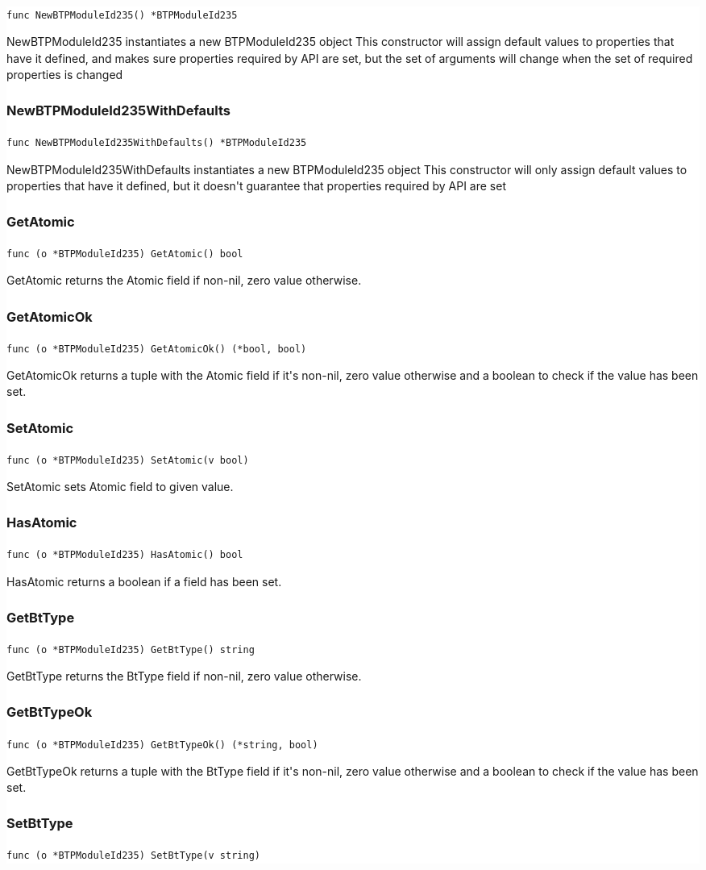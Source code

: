 `func NewBTPModuleId235() *BTPModuleId235`

NewBTPModuleId235 instantiates a new BTPModuleId235 object
This constructor will assign default values to properties that have it defined,
and makes sure properties required by API are set, but the set of arguments
will change when the set of required properties is changed

### NewBTPModuleId235WithDefaults

`func NewBTPModuleId235WithDefaults() *BTPModuleId235`

NewBTPModuleId235WithDefaults instantiates a new BTPModuleId235 object
This constructor will only assign default values to properties that have it defined,
but it doesn't guarantee that properties required by API are set

### GetAtomic

`func (o *BTPModuleId235) GetAtomic() bool`

GetAtomic returns the Atomic field if non-nil, zero value otherwise.

### GetAtomicOk

`func (o *BTPModuleId235) GetAtomicOk() (*bool, bool)`

GetAtomicOk returns a tuple with the Atomic field if it's non-nil, zero value otherwise
and a boolean to check if the value has been set.

### SetAtomic

`func (o *BTPModuleId235) SetAtomic(v bool)`

SetAtomic sets Atomic field to given value.

### HasAtomic

`func (o *BTPModuleId235) HasAtomic() bool`

HasAtomic returns a boolean if a field has been set.

### GetBtType

`func (o *BTPModuleId235) GetBtType() string`

GetBtType returns the BtType field if non-nil, zero value otherwise.

### GetBtTypeOk

`func (o *BTPModuleId235) GetBtTypeOk() (*string, bool)`

GetBtTypeOk returns a tuple with the BtType field if it's non-nil, zero value otherwise
and a boolean to check if the value has been set.

### SetBtType

`func (o *BTPModuleId235) SetBtType(v string)`
